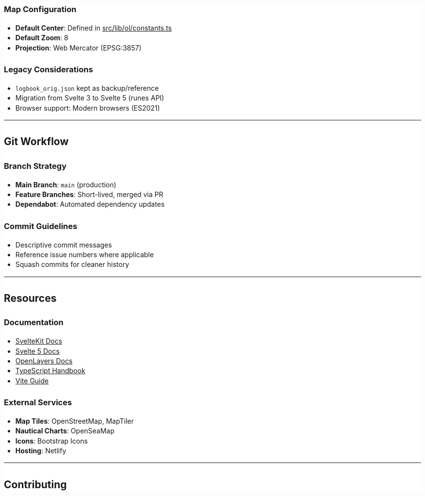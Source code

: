 ### Map Configuration

- **Default Center**: Defined in [src/lib/ol/constants.ts](src/lib/ol/constants.ts)
- **Default Zoom**: 8
- **Projection**: Web Mercator (EPSG:3857)

### Legacy Considerations

- `logbook_orig.json` kept as backup/reference
- Migration from Svelte 3 to Svelte 5 (runes API)
- Browser support: Modern browsers (ES2021)

---

## Git Workflow

### Branch Strategy

- **Main Branch**: `main` (production)
- **Feature Branches**: Short-lived, merged via PR
- **Dependabot**: Automated dependency updates

### Commit Guidelines

- Descriptive commit messages
- Reference issue numbers where applicable
- Squash commits for cleaner history

---

## Resources

### Documentation

- [SvelteKit Docs](https://kit.svelte.dev/docs)
- [Svelte 5 Docs](https://svelte.dev/docs/svelte/overview)
- [OpenLayers Docs](https://openlayers.org/en/latest/apidoc/)
- [TypeScript Handbook](https://www.typescriptlang.org/docs/)
- [Vite Guide](https://vitejs.dev/guide/)

### External Services

- **Map Tiles**: OpenStreetMap, MapTiler
- **Nautical Charts**: OpenSeaMap
- **Icons**: Bootstrap Icons
- **Hosting**: Netlify

---

## Contributing
